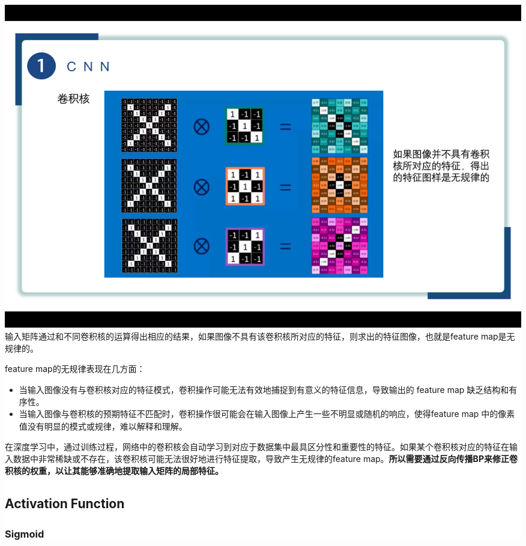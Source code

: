 ![convolution-kernel](/img/in-post/image-wven.png)
输入矩阵通过和不同卷积核的运算得出相应的结果，如果图像不具有该卷积核所对应的特征，则求出的特征图像，也就是feature map是无规律的。

feature map的无规律表现在几方面：
* 当输入图像没有与卷积核对应的特征模式，卷积操作可能无法有效地捕捉到有意义的特征信息，导致输出的 feature map 缺乏结构和有序性。
* 当输入图像与卷积核的预期特征不匹配时，卷积操作很可能会在输入图像上产生一些不明显或随机的响应，使得feature map 中的像素值没有明显的模式或规律，难以解释和理解。

在深度学习中，通过训练过程，网络中的卷积核会自动学习到对应于数据集中最具区分性和重要性的特征。如果某个卷积核对应的特征在输入数据中非常稀缺或不存在，该卷积核可能无法很好地进行特征提取，导致产生无规律的feature map。**所以需要通过反向传播BP来修正卷积核的权重，以让其能够准确地提取输入矩阵的局部特征。**

## Activation Function
### Sigmoid